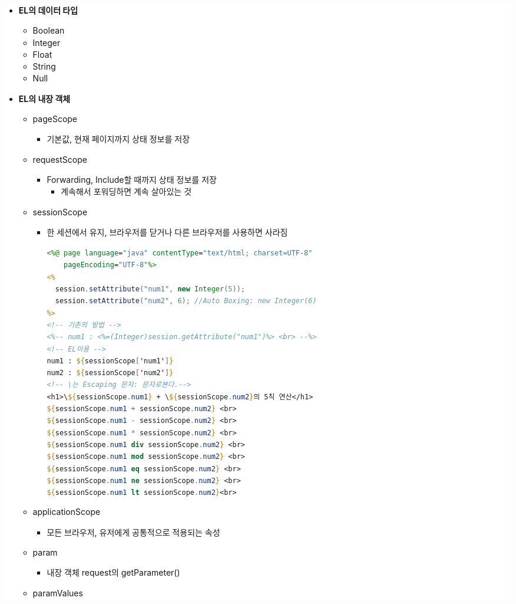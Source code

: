- **EL의 데이터 타입**

  - Boolean
  - Integer
  - Float
  - String 
  - Null

- **EL의 내장 객체**

  - pageScope

    - 기본값, 현재 페이지까지 상태 정보를 저장

  - requestScope

    - Forwarding, Include할 때까지 상태 정보를 저장
      - 계속해서 포워딩하면 계속 살아있는 것

  - sessionScope

    - 한 세션에서 유지, 브라우저를 닫거나 다른 브라우저를 사용하면 사라짐

      ```jsp
      <%@ page language="java" contentType="text/html; charset=UTF-8"
          pageEncoding="UTF-8"%>
      <%
      	session.setAttribute("num1", new Integer(5));
      	session.setAttribute("num2", 6); //Auto Boxing: new Integer(6)
      %>
      <!-- 기존의 방법 -->
      <%-- num1 : <%=(Integer)session.getAttribute("num1")%> <br> --%>
      <!-- EL이용 -->
      num1 : ${sessionScope['num1']}
      num2 : ${sessionScope['num2']}
      <!-- \는 Escaping 문자: 문자로본다.--> 
      <h1>\${sessionScope.num1} + \${sessionScope.num2}의 5칙 연산</h1>
      ${sessionScope.num1 + sessionScope.num2} <br>
      ${sessionScope.num1 - sessionScope.num2} <br>
      ${sessionScope.num1 * sessionScope.num2} <br>
      ${sessionScope.num1 div sessionScope.num2} <br>
      ${sessionScope.num1 mod sessionScope.num2} <br>
      ${sessionScope.num1 eq sessionScope.num2} <br>
      ${sessionScope.num1 ne sessionScope.num2} <br>
      ${sessionScope.num1 lt sessionScope.num2}<br>
      ```

      

  - applicationScope

    - 모든 브라우저, 유저에게 공통적으로 적용되는 속성

  - param

    - 내장 객체 request의 getParameter()

  - paramValues
